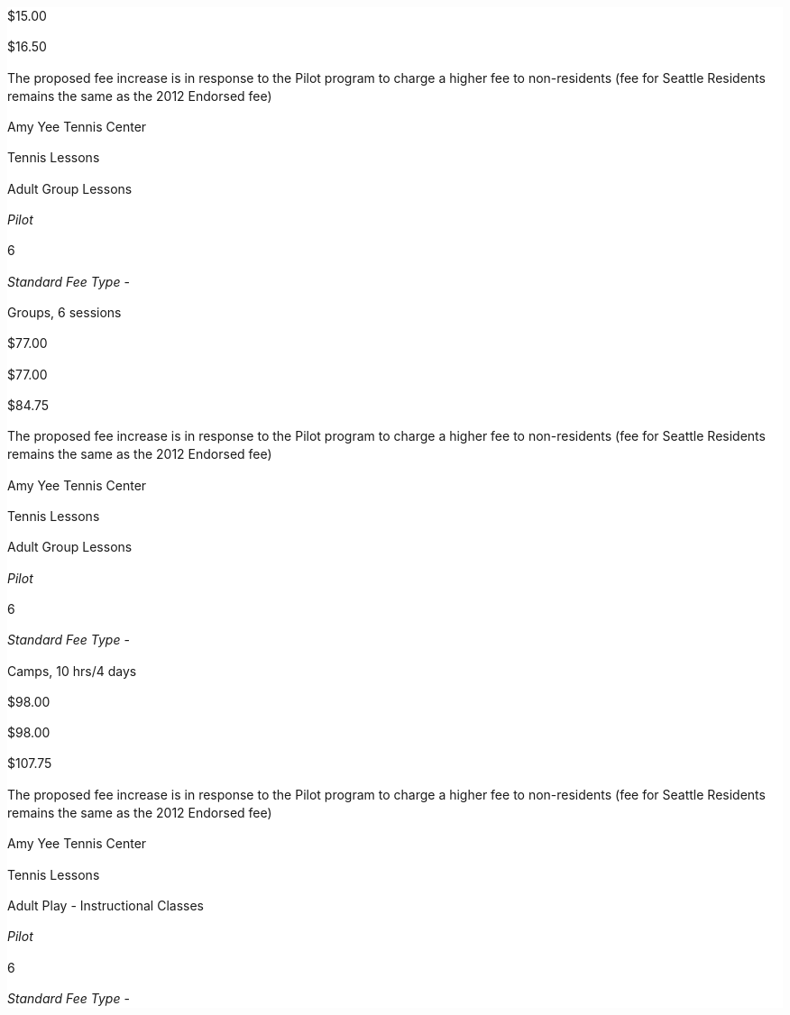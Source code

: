 $15.00  
  
$16.50  
  
The proposed fee increase is in response to the Pilot program to charge a higher fee to non-residents (fee for Seattle Residents remains the same as the 2012 Endorsed fee)  
  
Amy Yee Tennis Center  
  
Tennis Lessons  
  
Adult Group Lessons  
  
*Pilot*  
  
6  
  
*Standard Fee Type* -  
  
Groups, 6 sessions  
  
$77.00  
  
$77.00  
  
$84.75  
  
The proposed fee increase is in response to the Pilot program to charge a higher fee to non-residents (fee for Seattle Residents remains the same as the 2012 Endorsed fee)  
  
Amy Yee Tennis Center  
  
Tennis Lessons  
  
Adult Group Lessons  
  
*Pilot*  
  
6  
  
*Standard Fee Type* -  
  
Camps, 10 hrs/4 days  
  
$98.00  
  
$98.00  
  
$107.75  
  
The proposed fee increase is in response to the Pilot program to charge a higher fee to non-residents (fee for Seattle Residents remains the same as the 2012 Endorsed fee)  
  
Amy Yee Tennis Center  
  
Tennis Lessons  
  
Adult Play - Instructional Classes  
  
*Pilot*  
  
6  
  
*Standard Fee Type* -  
  